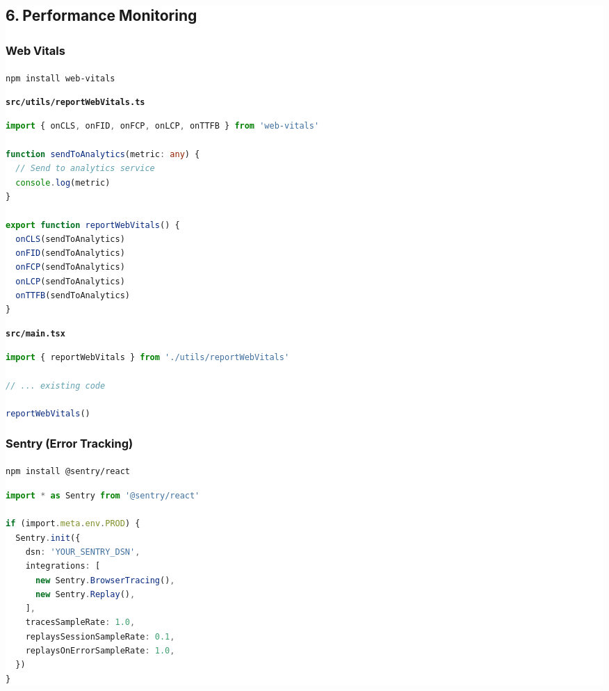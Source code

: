 ## 6. Performance Monitoring

### Web Vitals

```bash
npm install web-vitals
```

**`src/utils/reportWebVitals.ts`**
```typescript
import { onCLS, onFID, onFCP, onLCP, onTTFB } from 'web-vitals'

function sendToAnalytics(metric: any) {
  // Send to analytics service
  console.log(metric)
}

export function reportWebVitals() {
  onCLS(sendToAnalytics)
  onFID(sendToAnalytics)
  onFCP(sendToAnalytics)
  onLCP(sendToAnalytics)
  onTTFB(sendToAnalytics)
}
```

**`src/main.tsx`**
```typescript
import { reportWebVitals } from './utils/reportWebVitals'

// ... existing code

reportWebVitals()
```

### Sentry (Error Tracking)

```bash
npm install @sentry/react
```

```typescript
import * as Sentry from '@sentry/react'

if (import.meta.env.PROD) {
  Sentry.init({
    dsn: 'YOUR_SENTRY_DSN',
    integrations: [
      new Sentry.BrowserTracing(),
      new Sentry.Replay(),
    ],
    tracesSampleRate: 1.0,
    replaysSessionSampleRate: 0.1,
    replaysOnErrorSampleRate: 1.0,
  })
}
```
